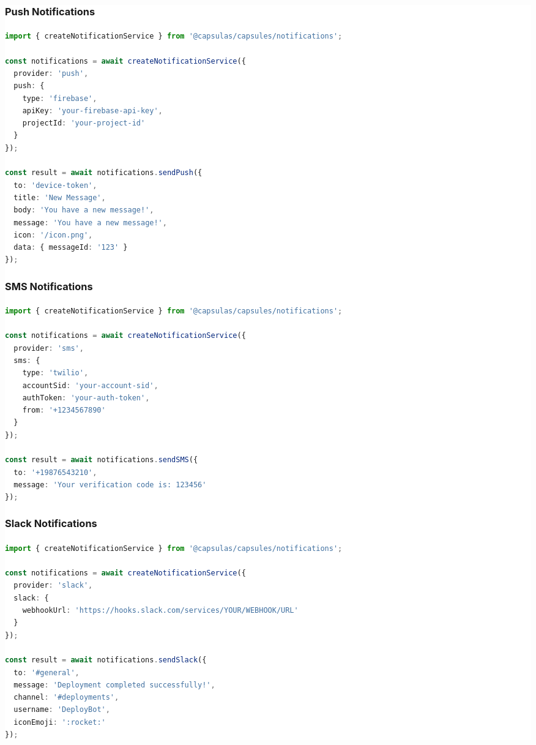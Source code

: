 ### Push Notifications

```typescript
import { createNotificationService } from '@capsulas/capsules/notifications';

const notifications = await createNotificationService({
  provider: 'push',
  push: {
    type: 'firebase',
    apiKey: 'your-firebase-api-key',
    projectId: 'your-project-id'
  }
});

const result = await notifications.sendPush({
  to: 'device-token',
  title: 'New Message',
  body: 'You have a new message!',
  message: 'You have a new message!',
  icon: '/icon.png',
  data: { messageId: '123' }
});
```

### SMS Notifications

```typescript
import { createNotificationService } from '@capsulas/capsules/notifications';

const notifications = await createNotificationService({
  provider: 'sms',
  sms: {
    type: 'twilio',
    accountSid: 'your-account-sid',
    authToken: 'your-auth-token',
    from: '+1234567890'
  }
});

const result = await notifications.sendSMS({
  to: '+19876543210',
  message: 'Your verification code is: 123456'
});
```

### Slack Notifications

```typescript
import { createNotificationService } from '@capsulas/capsules/notifications';

const notifications = await createNotificationService({
  provider: 'slack',
  slack: {
    webhookUrl: 'https://hooks.slack.com/services/YOUR/WEBHOOK/URL'
  }
});

const result = await notifications.sendSlack({
  to: '#general',
  message: 'Deployment completed successfully!',
  channel: '#deployments',
  username: 'DeployBot',
  iconEmoji: ':rocket:'
});
```